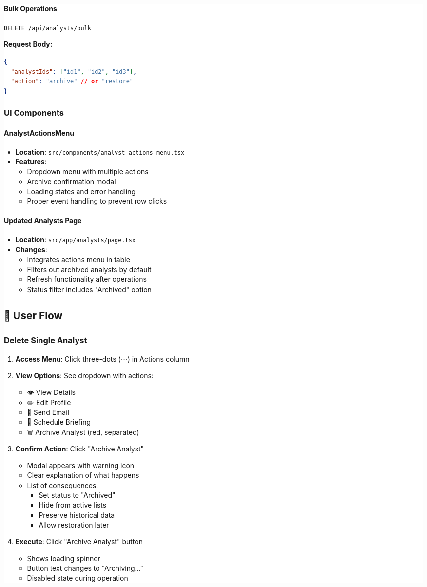 #### Bulk Operations
```http
DELETE /api/analysts/bulk
```
**Request Body:**
```json
{
  "analystIds": ["id1", "id2", "id3"],
  "action": "archive" // or "restore"
}
```

### **UI Components**

#### AnalystActionsMenu
- **Location**: `src/components/analyst-actions-menu.tsx`
- **Features**:
  - Dropdown menu with multiple actions
  - Archive confirmation modal
  - Loading states and error handling
  - Proper event handling to prevent row clicks

#### Updated Analysts Page
- **Location**: `src/app/analysts/page.tsx`
- **Changes**:
  - Integrates actions menu in table
  - Filters out archived analysts by default
  - Refresh functionality after operations
  - Status filter includes "Archived" option

## 🎯 User Flow

### **Delete Single Analyst**

1. **Access Menu**: Click three-dots (⋯) in Actions column
2. **View Options**: See dropdown with actions:
   - 👁️ View Details
   - ✏️ Edit Profile  
   - 📧 Send Email
   - 📅 Schedule Briefing
   - 🗑️ Archive Analyst (red, separated)

3. **Confirm Action**: Click "Archive Analyst"
   - Modal appears with warning icon
   - Clear explanation of what happens
   - List of consequences:
     - Set status to "Archived"
     - Hide from active lists
     - Preserve historical data
     - Allow restoration later

4. **Execute**: Click "Archive Analyst" button
   - Shows loading spinner
   - Button text changes to "Archiving..."
   - Disabled state during operation
